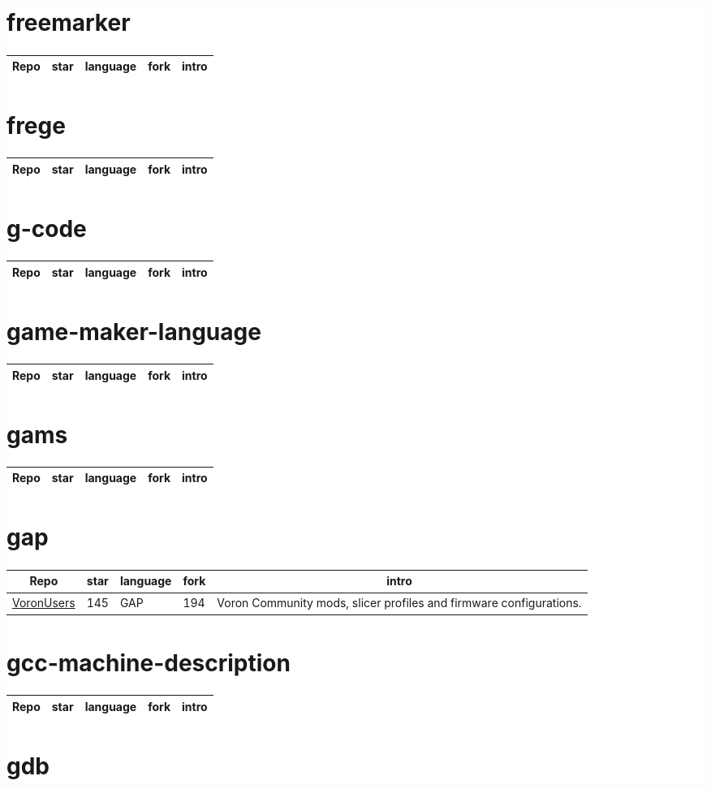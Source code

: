 
# freemarker

Repo|star|language|fork|intro
-|-|-|-|-



# frege

Repo|star|language|fork|intro
-|-|-|-|-



# g-code

Repo|star|language|fork|intro
-|-|-|-|-



# game-maker-language

Repo|star|language|fork|intro
-|-|-|-|-



# gams

Repo|star|language|fork|intro
-|-|-|-|-



# gap

Repo|star|language|fork|intro
-|-|-|-|-
[VoronUsers](https://github.com/VoronDesign/VoronUsers)|145|GAP|194|Voron Community mods, slicer profiles and firmware configurations.


# gcc-machine-description

Repo|star|language|fork|intro
-|-|-|-|-



# gdb
